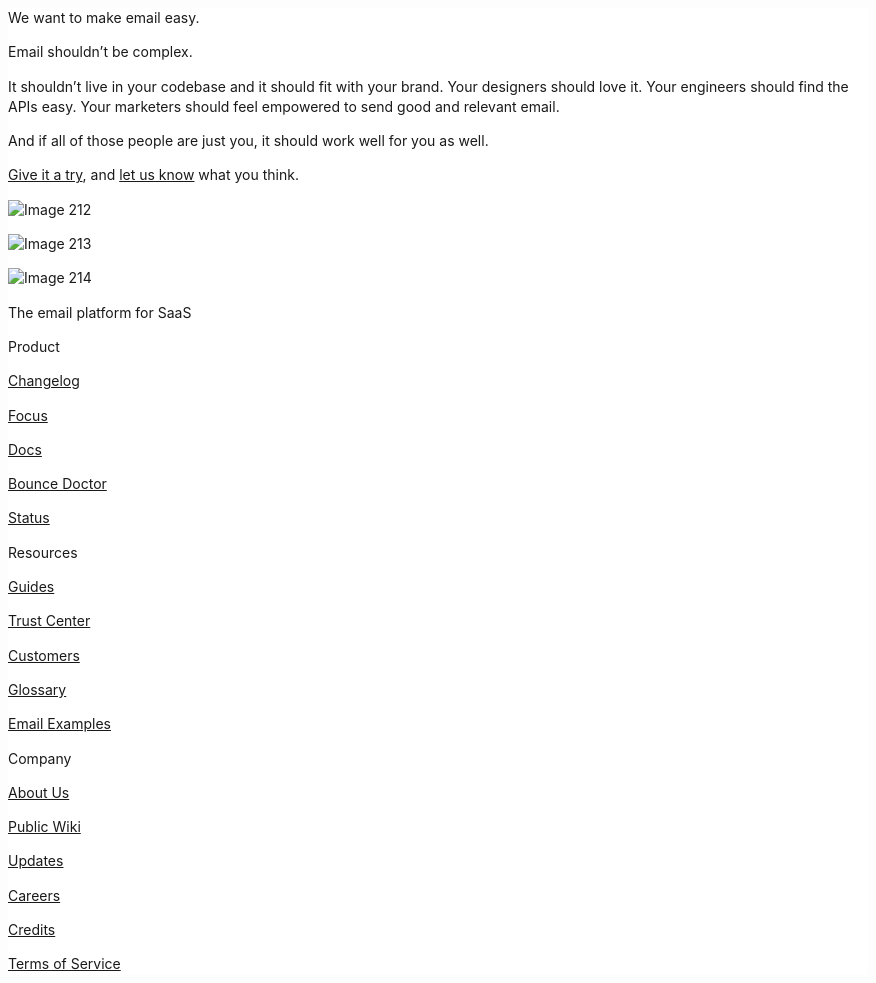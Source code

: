 We want to make email easy.

Email shouldn’t be complex.  
  
It shouldn’t live in your codebase and it should fit with your brand. Your designers should love it. Your engineers should find the APIs easy. Your marketers should feel empowered to send good and relevant email.

And if all of those people are just you, it should work well for you as well.

[Give it a try](https://app.loops.so/register), and [let us know](mailto:chris@loops.so) what you think.

![Image 212](https://framerusercontent.com/images/icL2G3L5WRPiv3sxKjGvcfLr6Xk.svg)

![Image 213](https://framerusercontent.com/images/icL2G3L5WRPiv3sxKjGvcfLr6Xk.svg)

![Image 214](https://framerusercontent.com/images/icL2G3L5WRPiv3sxKjGvcfLr6Xk.svg)

The email platform for SaaS

[](https://www.linkedin.com/company/sendwithloops/)[](https://twitter.com/loops)[](https://www.threads.net/@loops)

Product

[Changelog](https://loops.so/changelog)

[Focus](https://loops.so/focus)

[Docs](https://loops.so/docs)

[Bounce Doctor](https://bounce.doctor/)

[Status](https://loops.statuspage.io/)

Resources

[Guides](https://loops.so/guides)

[Trust Center](https://trust.oneleet.com/loops)

[Customers](https://loops.so/customers)

[Glossary](https://loops.so/glossary)

[Email Examples](https://loops.so/examples)

Company

[About Us](https://loops.so/about)

[Public Wiki](https://tryloops.notion.site/Loops-Public-Docs-c65e59df2d4247049eefda152c434872)

[Updates](https://loops.so/updates)

[Careers](https://www.ycombinator.com/companies/loops/jobs/)

[Credits](https://loops.so/credits)

[Terms of Service](https://loops.so/terms)

